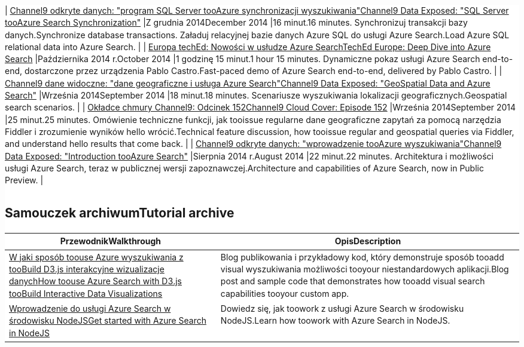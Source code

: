 | [<span data-ttu-id="8af70-221">Channel9 odkryte danych: "program SQL Server tooAzure synchronizacji wyszukiwania"</span><span class="sxs-lookup"><span data-stu-id="8af70-221">Channel9 Data Exposed: "SQL Server tooAzure Search Synchronization"</span></span>](http://channel9.msdn.com/Shows/Data-Exposed/SQL-Server-to-Azure-Search-Synchronization) |<span data-ttu-id="8af70-222">Z grudnia 2014</span><span class="sxs-lookup"><span data-stu-id="8af70-222">December 2014</span></span> |<span data-ttu-id="8af70-223">16 minut.</span><span class="sxs-lookup"><span data-stu-id="8af70-223">16 minutes.</span></span> <span data-ttu-id="8af70-224">Synchronizuj transakcji bazy danych.</span><span class="sxs-lookup"><span data-stu-id="8af70-224">Synchronize database transactions.</span></span> <span data-ttu-id="8af70-225">Załaduj relacyjnej bazie danych Azure SQL do usługi Azure Search.</span><span class="sxs-lookup"><span data-stu-id="8af70-225">Load Azure SQL relational data into Azure Search.</span></span> |
| [<span data-ttu-id="8af70-226">Europa techEd: Nowości w usłudze Azure Search</span><span class="sxs-lookup"><span data-stu-id="8af70-226">TechEd Europe: Deep Dive into Azure Search</span></span>](http://channel9.msdn.com/events/TechEd/Europe/2014/DBI-B410) |<span data-ttu-id="8af70-227">Października 2014 r.</span><span class="sxs-lookup"><span data-stu-id="8af70-227">October 2014</span></span> |<span data-ttu-id="8af70-228">1 godzinę 15 minut.</span><span class="sxs-lookup"><span data-stu-id="8af70-228">1 hour 15 minutes.</span></span> <span data-ttu-id="8af70-229">Dynamiczne pokaz usługi Azure Search end-to-end, dostarczone przez urządzenia Pablo Castro.</span><span class="sxs-lookup"><span data-stu-id="8af70-229">Fast-paced demo of Azure Search end-to-end, delivered by Pablo Castro.</span></span> |
| [<span data-ttu-id="8af70-230">Channel9 dane widoczne: "dane geograficzne i usługa Azure Search"</span><span class="sxs-lookup"><span data-stu-id="8af70-230">Channel9 Data Exposed: "GeoSpatial Data and Azure Search"</span></span>](http://channel9.msdn.com/Shows/Data-Exposed/Azure-Search-and-Geospatial-Data) |<span data-ttu-id="8af70-231">Września 2014</span><span class="sxs-lookup"><span data-stu-id="8af70-231">September 2014</span></span> |<span data-ttu-id="8af70-232">18 minut.</span><span class="sxs-lookup"><span data-stu-id="8af70-232">18 minutes.</span></span> <span data-ttu-id="8af70-233">Scenariusze wyszukiwania lokalizacji geograficznych.</span><span class="sxs-lookup"><span data-stu-id="8af70-233">Geospatial search scenarios.</span></span> |
| [<span data-ttu-id="8af70-234">Okładce chmury Channel9: Odcinek 152</span><span class="sxs-lookup"><span data-stu-id="8af70-234">Channel9 Cloud Cover: Episode 152</span></span>](http://channel9.msdn.com/Shows/Cloud%20Cover/Cloud-Cover-152-Azure-Search-with-Liam-Cavanagh) |<span data-ttu-id="8af70-235">Września 2014</span><span class="sxs-lookup"><span data-stu-id="8af70-235">September 2014</span></span> |<span data-ttu-id="8af70-236">25 minut.</span><span class="sxs-lookup"><span data-stu-id="8af70-236">25 minutes.</span></span> <span data-ttu-id="8af70-237">Omówienie techniczne funkcji, jak tooissue regularne dane geograficzne zapytań za pomocą narzędzia Fiddler i zrozumienie wyników hello wrócić.</span><span class="sxs-lookup"><span data-stu-id="8af70-237">Technical feature discussion, how tooissue regular and geospatial queries via Fiddler, and understand hello results that come back.</span></span> |
| [<span data-ttu-id="8af70-238">Channel9 odkryte danych: "wprowadzenie tooAzure wyszukiwania"</span><span class="sxs-lookup"><span data-stu-id="8af70-238">Channel9 Data Exposed: "Introduction tooAzure Search"</span></span>](https://channel9.msdn.com/Shows/Data-Exposed/Introduction-To-Azure-Search) |<span data-ttu-id="8af70-239">Sierpnia 2014 r.</span><span class="sxs-lookup"><span data-stu-id="8af70-239">August 2014</span></span> |<span data-ttu-id="8af70-240">22 minut.</span><span class="sxs-lookup"><span data-stu-id="8af70-240">22 minutes.</span></span> <span data-ttu-id="8af70-241">Architektura i możliwości usługi Azure Search, teraz w publicznej wersji zapoznawczej.</span><span class="sxs-lookup"><span data-stu-id="8af70-241">Architecture and capabilities of Azure Search, now in Public Preview.</span></span> |

## <a name="tutorial-archive"></a><span data-ttu-id="8af70-242">Samouczek archiwum</span><span class="sxs-lookup"><span data-stu-id="8af70-242">Tutorial archive</span></span>

| <span data-ttu-id="8af70-243">Przewodnik</span><span class="sxs-lookup"><span data-stu-id="8af70-243">Walkthrough</span></span> | <span data-ttu-id="8af70-244">Opis</span><span class="sxs-lookup"><span data-stu-id="8af70-244">Description</span></span> |
| --- | --- |
| [<span data-ttu-id="8af70-245">W jaki sposób toouse Azure wyszukiwania z tooBuild D3.js interakcyjne wizualizacje danych</span><span class="sxs-lookup"><span data-stu-id="8af70-245">How toouse Azure Search with D3.js tooBuild Interactive Data Visualizations</span></span>](https://azure.microsoft.com/blog/2015/07/14/how-to-use-azure-search-with-d3-js-to-build-interactive-data-visualizations/) |<span data-ttu-id="8af70-246">Blog publikowania i przykładowy kod, który demonstruje sposób tooadd visual wyszukiwania możliwości tooyour niestandardowych aplikacji.</span><span class="sxs-lookup"><span data-stu-id="8af70-246">Blog post and sample code that demonstrates how tooadd visual search capabilities tooyour custom app.</span></span> |
| [<span data-ttu-id="8af70-247">Wprowadzenie do usługi Azure Search w środowisku NodeJS</span><span class="sxs-lookup"><span data-stu-id="8af70-247">Get started with Azure Search in NodeJS</span></span>](search-get-started-nodejs.md) |<span data-ttu-id="8af70-248">Dowiedz się, jak toowork z usługi Azure Search w środowisku NodeJS.</span><span class="sxs-lookup"><span data-stu-id="8af70-248">Learn how toowork with Azure Search in NodeJS.</span></span> |